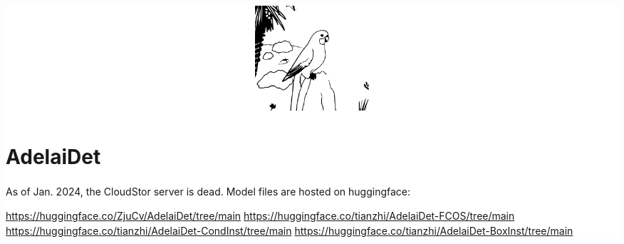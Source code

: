 <div align="center">
    <img src="docs/adel-logo.svg" width="160" >
</div>

#  AdelaiDet

As of Jan. 2024, the CloudStor server is dead. Model files are hosted on huggingface:

https://huggingface.co/ZjuCv/AdelaiDet/tree/main
https://huggingface.co/tianzhi/AdelaiDet-FCOS/tree/main
https://huggingface.co/tianzhi/AdelaiDet-CondInst/tree/main
https://huggingface.co/tianzhi/AdelaiDet-BoxInst/tree/main
